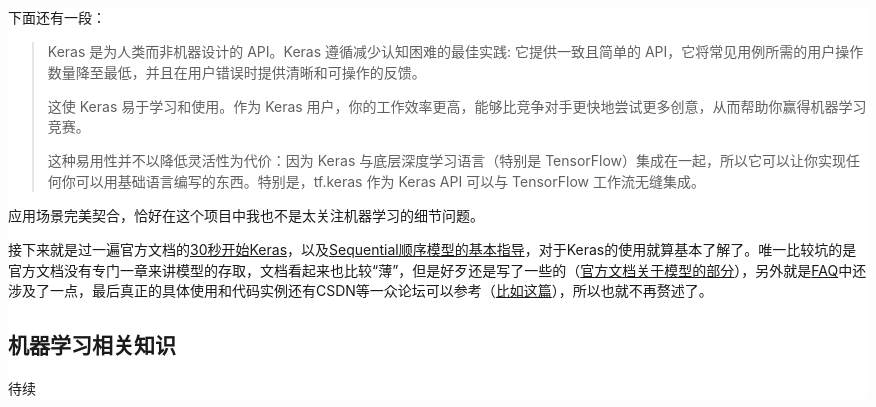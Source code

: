下面还有一段：
>Keras 是为人类而非机器设计的 API。Keras 遵循减少认知困难的最佳实践: 它提供一致且简单的 API，它将常见用例所需的用户操作数量降至最低，并且在用户错误时提供清晰和可操作的反馈。
>
>这使 Keras 易于学习和使用。作为 Keras 用户，你的工作效率更高，能够比竞争对手更快地尝试更多创意，从而帮助你赢得机器学习竞赛。
>
>这种易用性并不以降低灵活性为代价：因为 Keras 与底层深度学习语言（特别是 TensorFlow）集成在一起，所以它可以让你实现任何你可以用基础语言编写的东西。特别是，tf.keras 作为 Keras API 可以与 TensorFlow 工作流无缝集成。

应用场景完美契合，恰好在这个项目中我也不是太关注机器学习的细节问题。

接下来就是过一遍官方文档的[30秒开始Keras](https://keras.io/zh/#30-keras)，以及[Sequential顺序模型的基本指导](https://keras.io/zh/getting-started/sequential-model-guide/)，对于Keras的使用就算基本了解了。唯一比较坑的是官方文档没有专门一章来讲模型的存取，文档看起来也比较“薄”，但是好歹还是写了一些的（[官方文档关于模型的部分](https://keras.io/zh/models/about-keras-models/)），另外就是[FAQ](https://keras.io/zh/getting-started/faq/#how-can-i-install-HDF5-or-h5py-to-save-my-models-in-Keras)中还涉及了一点，最后真正的具体使用和代码实例还有CSDN等一众论坛可以参考（[比如这篇](https://blog.csdn.net/u010159842/article/details/54407745)），所以也就不再赘述了。

## 机器学习相关知识

待续